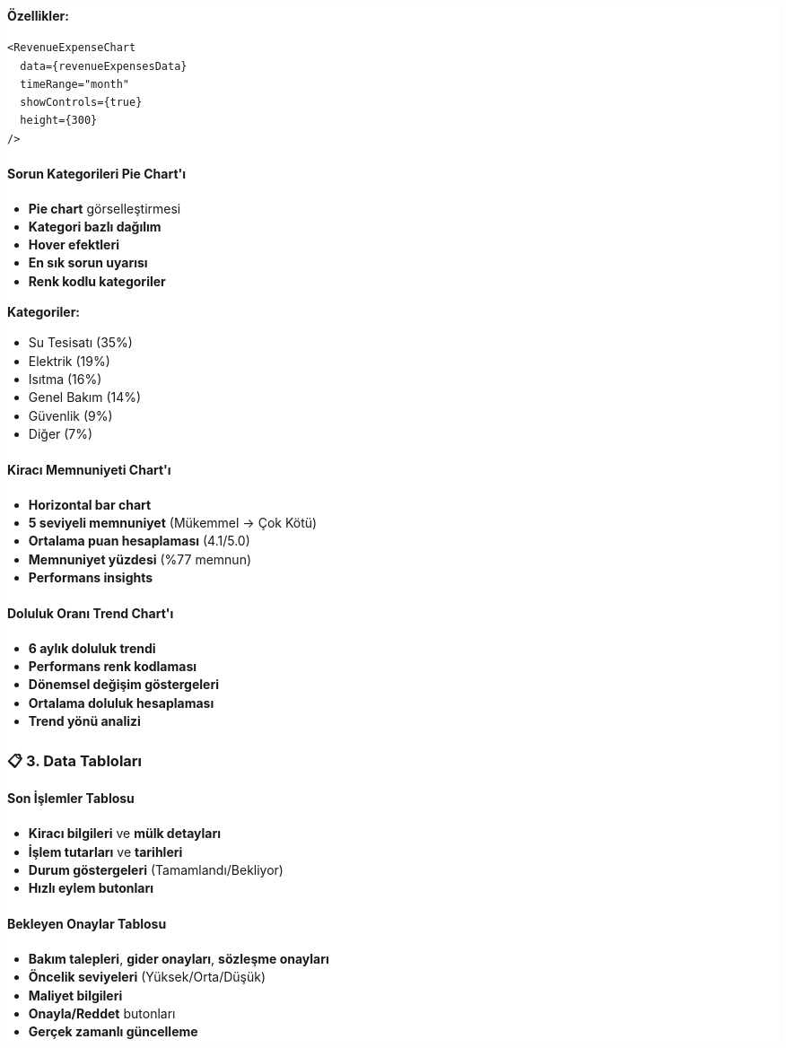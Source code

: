 **Özellikler:**
```tsx
<RevenueExpenseChart 
  data={revenueExpensesData}
  timeRange="month"
  showControls={true}
  height={300}
/>
```

#### Sorun Kategorileri Pie Chart'ı
- **Pie chart** görselleştirmesi
- **Kategori bazlı dağılım**
- **Hover efektleri**
- **En sık sorun uyarısı**
- **Renk kodlu kategoriler**

**Kategoriler:**
- Su Tesisatı (35%)
- Elektrik (19%)
- Isıtma (16%)
- Genel Bakım (14%)
- Güvenlik (9%)
- Diğer (7%)

#### Kiracı Memnuniyeti Chart'ı
- **Horizontal bar chart**
- **5 seviyeli memnuniyet** (Mükemmel → Çok Kötü)
- **Ortalama puan hesaplaması** (4.1/5.0)
- **Memnuniyet yüzdesi** (%77 memnun)
- **Performans insights**

#### Doluluk Oranı Trend Chart'ı
- **6 aylık doluluk trendi**
- **Performans renk kodlaması**
- **Dönemsel değişim göstergeleri**
- **Ortalama doluluk hesaplaması**
- **Trend yönü analizi**

### 📋 3. Data Tabloları

#### Son İşlemler Tablosu
- **Kiracı bilgileri** ve **mülk detayları**
- **İşlem tutarları** ve **tarihleri**
- **Durum göstergeleri** (Tamamlandı/Bekliyor)
- **Hızlı eylem butonları**

#### Bekleyen Onaylar Tablosu
- **Bakım talepleri**, **gider onayları**, **sözleşme onayları**
- **Öncelik seviyeleri** (Yüksek/Orta/Düşük)
- **Maliyet bilgileri**
- **Onayla/Reddet** butonları
- **Gerçek zamanlı güncelleme**
